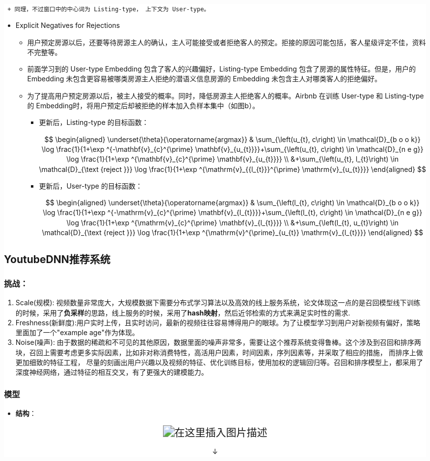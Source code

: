      + 同理，不过窗口中的中心词为 Listing-type， 上下文为 User-type。

- Explicit Negatives for Rejections
   - 用户预定房源以后，还要等待房源主人的确认，主人可能接受或者拒绝客人的预定。拒接的原因可能包括，客人星级评定不佳，资料不完整等。
      
   - 前面学习到的 User-type Embedding 包含了客人的兴趣偏好，Listing-type Embedding 包含了房源的属性特征。但是，用户的 Embedding 未包含更容易被哪类房源主人拒绝的潜语义信息房源的 Embedding 未包含主人对哪类客人的拒绝偏好。
      
   - 为了提高用户预定房源以后，被主人接受的概率。同时，降低房源主人拒绝客人的概率。Airbnb 在训练 User-type 和 Listing-type 的 Embedding时，将用户预定后却被拒绝的样本加入负样本集中（如图b）。
      - 更新后，Listing-type 的目标函数：
        
        $$
        \begin{aligned}
        \underset{\theta}{\operatorname{argmax}} & \sum_{\left(u_{t}, c\right) \in \mathcal{D}_{b o o k}} \log \frac{1}{1+\exp ^{-\mathbf{v}_{c}^{\prime} \mathbf{v}_{u_{t}}}}+\sum_{\left(u_{t}, c\right) \in \mathcal{D}_{n e g}} \log \frac{1}{1+\exp ^{\mathbf{v}_{c}^{\prime} \mathbf{v}_{u_{t}}}} \\
        &+\sum_{\left(u_{t}, l_{t}\right) \in \mathcal{D}_{\text {reject }}} \log \frac{1}{1+\exp ^{\mathrm{v}_{{l_{t}}}^{\prime} \mathrm{v}_{u_{t}}}} 
        \end{aligned}
        $$
      
      - 更新后，User-type 的目标函数：
        
        $$
        \begin{aligned}
        \underset{\theta}{\operatorname{argmax}} & \sum_{\left(l_{t}, c\right) \in \mathcal{D}_{b o o k}} \log \frac{1}{1+\exp ^{-\mathrm{v}_{c}^{\prime} \mathbf{v}_{l_{t}}}}+\sum_{\left(l_{t}, c\right) \in \mathcal{D}_{n e g}} \log \frac{1}{1+\exp ^{\mathrm{v}_{c}^{\prime} \mathbf{v}_{l_{t}}}} \\
        &+\sum_{\left(l_{t}, u_{t}\right) \in \mathcal{D}_{\text {reject }}} \log \frac{1}{1+\exp ^{\mathrm{v}^{\prime}_{u_{t}} \mathrm{v}_{l_{t}}}}
        \end{aligned}
        $$

## YoutubeDNN推荐系统

### 挑战：
  1. Scale(规模): 视频数量非常庞大，大规模数据下需要分布式学习算法以及高效的线上服务系统，论文体现这一点的是召回模型线下训练的时候，采用了**负采样**的思路，线上服务的时候，采用了**hash映射**，然后近邻检索的方式来满足实时性的需求.
  2. Freshness(新鲜度):用户实时上传，且实时访问，最新的视频往往容易博得用户的眼球。为了让模型学习到用户对新视频有偏好，策略里面加了一个"example age"作为体现。
  3. Noise(噪声): 由于数据的稀疏和不可见的其他原因，数据里面的噪声非常多，需要让这个推荐系统变得鲁棒。这个涉及到召回和排序两块，召回上需要考虑更多实际因素，比如非对称消费特性，高活用户因素，时间因素，序列因素等，并采取了相应的措施， 而排序上做更加细致的特征工程， 尽量的刻画出用户兴趣以及视频的特征、优化训练目标，使用加权的逻辑回归等。召回和排序模型上，都采用了深度神经网络，通过特征的相互交叉，有了更强大的建模能力。

### 模型

- **结构**：
<div align=center>
<img src="https://img-blog.csdnimg.cn/1c5dbd6d6c1646d09998b18d45f869e5.png?x-oss-process=image/watermark,type_d3F5LXplbmhlaQ,shadow_50,text_Q1NETiBATWlyYWNsZTgwNzA=,size_1,color_FFFFFF,t_70,g_se,x_16#pic_center" alt="在这里插入图片描述" style="zoom:150%;" /> 
</div>

$$
\downarrow
$$
